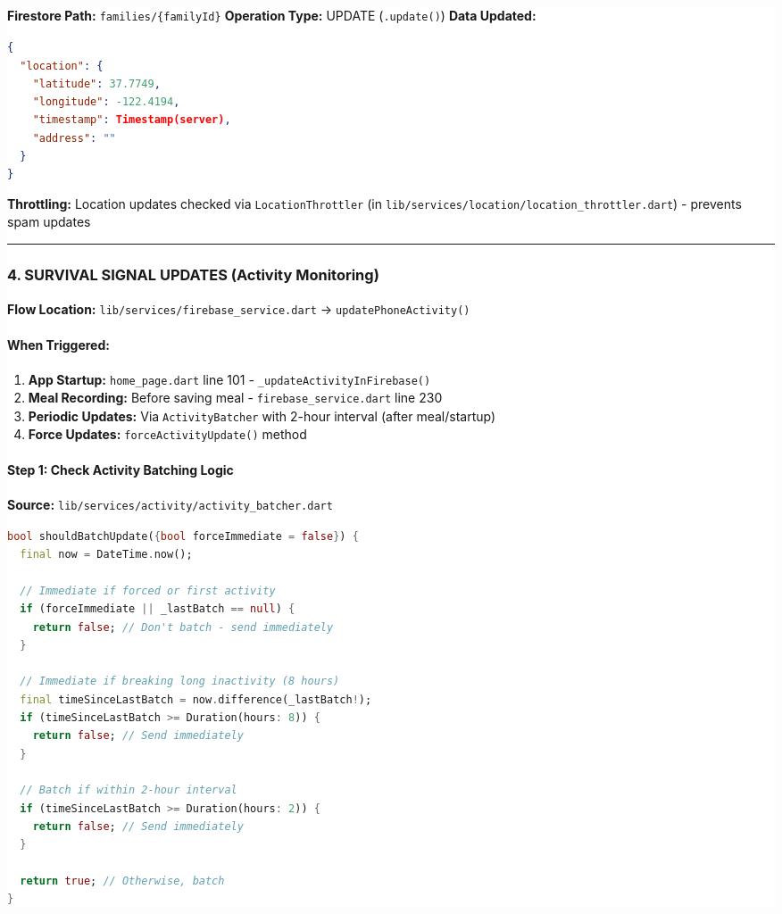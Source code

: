 **Firestore Path:** `families/{familyId}`
**Operation Type:** UPDATE (`.update()`)
**Data Updated:**
```json
{
  "location": {
    "latitude": 37.7749,
    "longitude": -122.4194,
    "timestamp": Timestamp(server),
    "address": ""
  }
}
```

**Throttling:** Location updates checked via `LocationThrottler` (in `lib/services/location/location_throttler.dart`) - prevents spam updates

---

### 4. SURVIVAL SIGNAL UPDATES (Activity Monitoring)

**Flow Location:** `lib/services/firebase_service.dart` → `updatePhoneActivity()`

#### When Triggered:
1. **App Startup:** `home_page.dart` line 101 - `_updateActivityInFirebase()`
2. **Meal Recording:** Before saving meal - `firebase_service.dart` line 230
3. **Periodic Updates:** Via `ActivityBatcher` with 2-hour interval (after meal/startup)
4. **Force Updates:** `forceActivityUpdate()` method

#### Step 1: Check Activity Batching Logic

**Source:** `lib/services/activity/activity_batcher.dart`

```dart
bool shouldBatchUpdate({bool forceImmediate = false}) {
  final now = DateTime.now();
  
  // Immediate if forced or first activity
  if (forceImmediate || _lastBatch == null) {
    return false; // Don't batch - send immediately
  }
  
  // Immediate if breaking long inactivity (8 hours)
  final timeSinceLastBatch = now.difference(_lastBatch!);
  if (timeSinceLastBatch >= Duration(hours: 8)) {
    return false; // Send immediately
  }
  
  // Batch if within 2-hour interval
  if (timeSinceLastBatch >= Duration(hours: 2)) {
    return false; // Send immediately
  }
  
  return true; // Otherwise, batch
}
```
